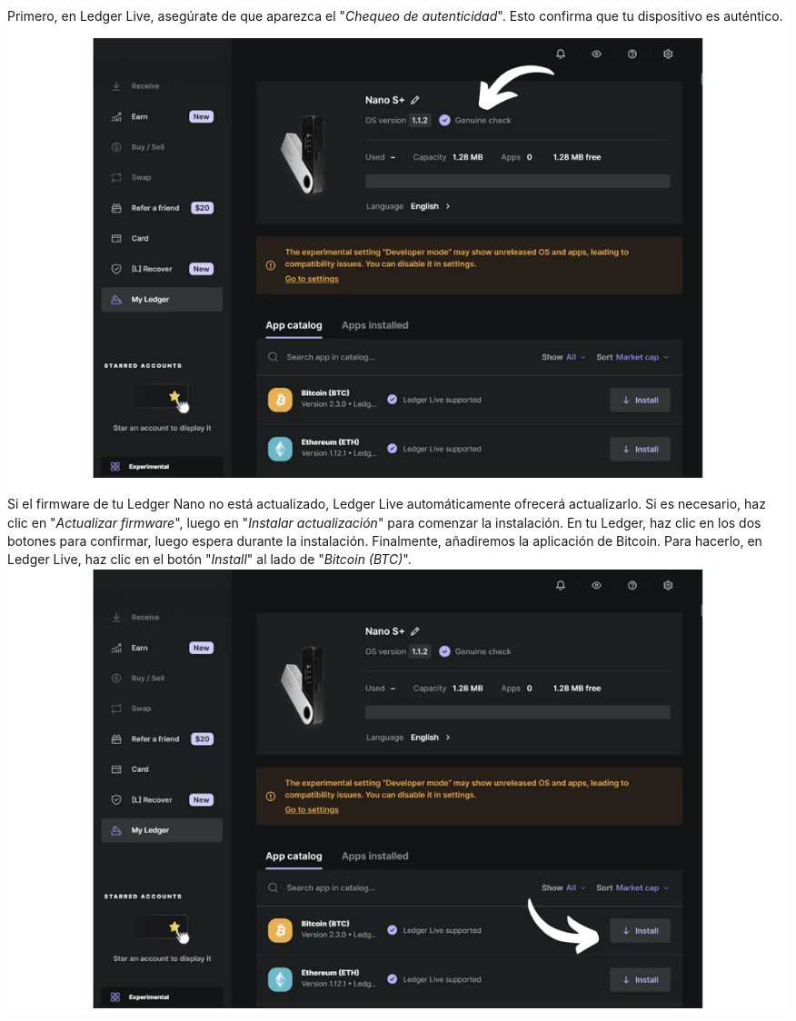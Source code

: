 Primero, en Ledger Live, asegúrate de que aparezca el "*Chequeo de autenticidad*". Esto confirma que tu dispositivo es auténtico.

![NANO S PLUS LEDGER](assets/notext/29.webp)

Si el firmware de tu Ledger Nano no está actualizado, Ledger Live automáticamente ofrecerá actualizarlo. Si es necesario, haz clic en "*Actualizar firmware*", luego en "*Instalar actualización*" para comenzar la instalación. En tu Ledger, haz clic en los dos botones para confirmar, luego espera durante la instalación.
Finalmente, añadiremos la aplicación de Bitcoin. Para hacerlo, en Ledger Live, haz clic en el botón "*Install*" al lado de "*Bitcoin (BTC)*".
![NANO S PLUS LEDGER](assets/notext/30.webp)
